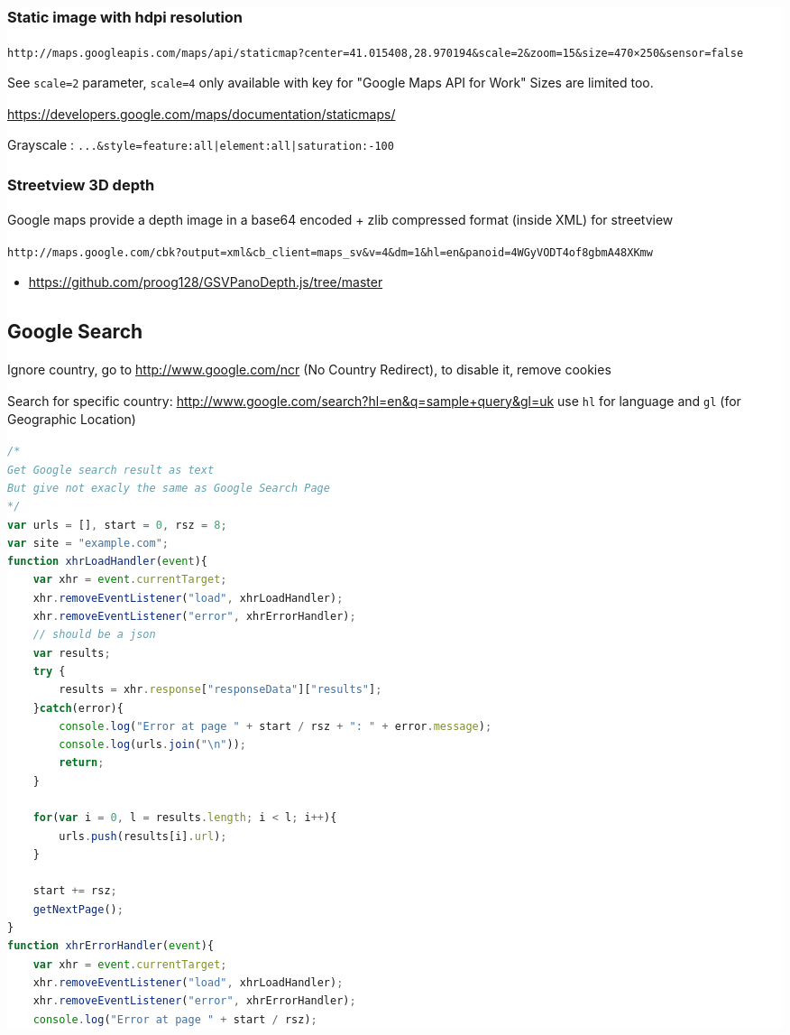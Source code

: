 ### Static image with hdpi resolution

```
http://maps.googleapis.com/maps/api/staticmap?center=41.015408,28.970194&scale=2&zoom=15&size=470×250&sensor=false
```

See `scale=2` parameter, `scale=4` only available with key for "Google Maps API for Work"
Sizes are limited too.

https://developers.google.com/maps/documentation/staticmaps/

Grayscale : `...&style=feature:all|element:all|saturation:-100`

### Streetview 3D depth

Google maps provide a depth image in a base64 encoded + zlib compressed format (inside XML) for streetview

```
http://maps.google.com/cbk?output=xml&cb_client=maps_sv&v=4&dm=1&hl=en&panoid=4WGyVODT4of8gbmA48XKmw
```

- https://github.com/proog128/GSVPanoDepth.js/tree/master

## Google Search

Ignore country, go to http://www.google.com/ncr (No Country Redirect), to disable it, remove cookies

Search for specific country: http://www.google.com/search?hl=en&q=sample+query&gl=uk use `hl` for language and `gl` (for Geographic Location)

```js
/*
Get Google search result as text
But give not exacly the same as Google Search Page
*/
var urls = [], start = 0, rsz = 8;
var site = "example.com";
function xhrLoadHandler(event){
	var xhr = event.currentTarget;
	xhr.removeEventListener("load", xhrLoadHandler);
	xhr.removeEventListener("error", xhrErrorHandler);
	// should be a json
	var results;
	try {
		results = xhr.response["responseData"]["results"];
	}catch(error){
		console.log("Error at page " + start / rsz + ": " + error.message);
		console.log(urls.join("\n"));
		return;
	}

	for(var i = 0, l = results.length; i < l; i++){
		urls.push(results[i].url);
	}

	start += rsz;
	getNextPage();
}
function xhrErrorHandler(event){
	var xhr = event.currentTarget;
	xhr.removeEventListener("load", xhrLoadHandler);
	xhr.removeEventListener("error", xhrErrorHandler);
	console.log("Error at page " + start / rsz);
```